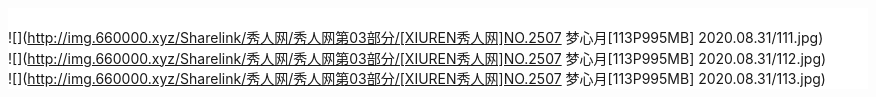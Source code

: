 <br>![](http://img.660000.xyz/Sharelink/秀人网/秀人网第03部分/[XIUREN秀人网]NO.2507 梦心月[113P995MB] 2020.08.31/111.jpg) <br>![](http://img.660000.xyz/Sharelink/秀人网/秀人网第03部分/[XIUREN秀人网]NO.2507 梦心月[113P995MB] 2020.08.31/112.jpg) <br>![](http://img.660000.xyz/Sharelink/秀人网/秀人网第03部分/[XIUREN秀人网]NO.2507 梦心月[113P995MB] 2020.08.31/113.jpg) <br>